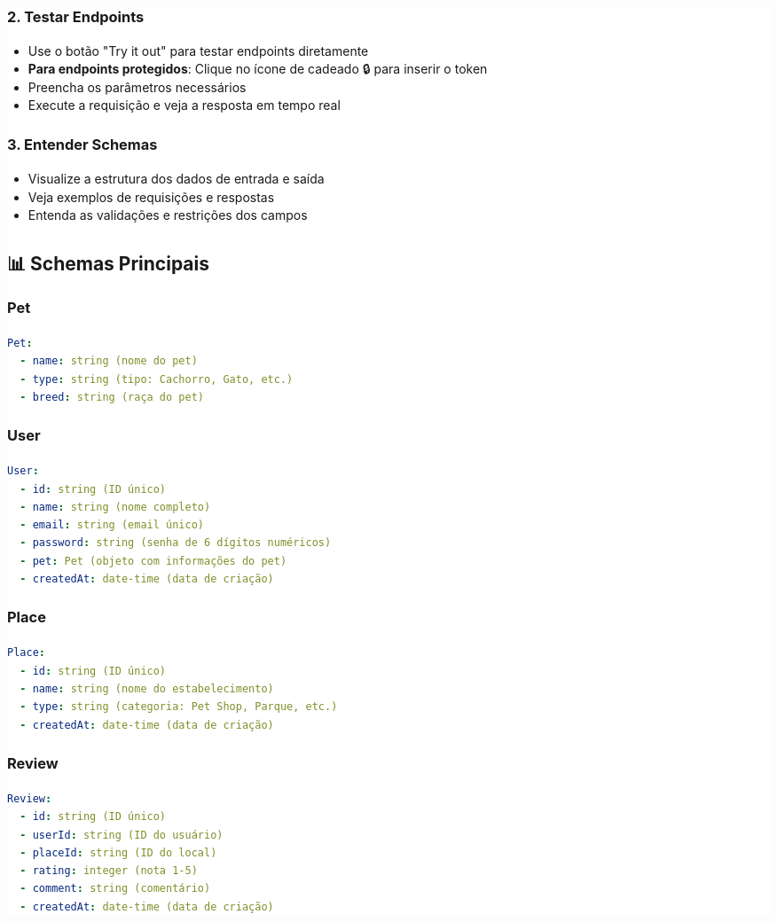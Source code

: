 ### 2. **Testar Endpoints**
- Use o botão "Try it out" para testar endpoints diretamente
- **Para endpoints protegidos**: Clique no ícone de cadeado 🔒 para inserir o token
- Preencha os parâmetros necessários
- Execute a requisição e veja a resposta em tempo real

### 3. **Entender Schemas**
- Visualize a estrutura dos dados de entrada e saída
- Veja exemplos de requisições e respostas
- Entenda as validações e restrições dos campos

## 📊 Schemas Principais

### Pet
```yaml
Pet:
  - name: string (nome do pet)
  - type: string (tipo: Cachorro, Gato, etc.)
  - breed: string (raça do pet)
```

### User
```yaml
User:
  - id: string (ID único)
  - name: string (nome completo)
  - email: string (email único)
  - password: string (senha de 6 dígitos numéricos)
  - pet: Pet (objeto com informações do pet)
  - createdAt: date-time (data de criação)
```

### Place
```yaml
Place:
  - id: string (ID único)
  - name: string (nome do estabelecimento)
  - type: string (categoria: Pet Shop, Parque, etc.)
  - createdAt: date-time (data de criação)
```

### Review
```yaml
Review:
  - id: string (ID único)
  - userId: string (ID do usuário)
  - placeId: string (ID do local)
  - rating: integer (nota 1-5)
  - comment: string (comentário)
  - createdAt: date-time (data de criação)
```
